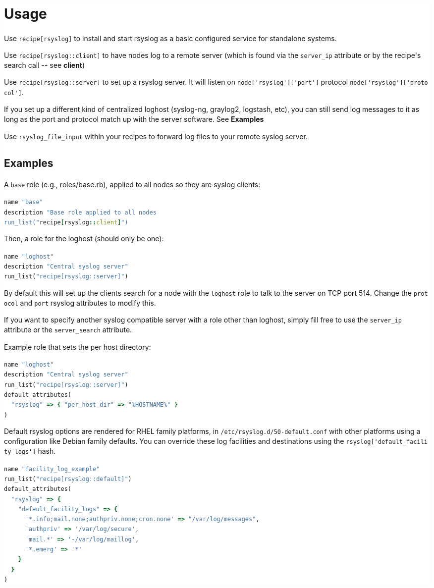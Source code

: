 # Usage

Use `recipe[rsyslog]` to install and start rsyslog as a basic configured service for standalone systems.

Use `recipe[rsyslog::client]` to have nodes log to a remote server (which is found via the `server_ip` attribute or by the recipe's search call -- see **client**)

Use `recipe[rsyslog::server]` to set up a rsyslog server. It will listen on `node['rsyslog']['port']` protocol `node['rsyslog']['protocol']`.

If you set up a different kind of centralized loghost (syslog-ng, graylog2, logstash, etc), you can still send log messages to it as long as the port and protocol match up with the server software. See **Examples**

Use `rsyslog_file_input` within your recipes to forward log files to your remote syslog server.

## Examples

A `base` role (e.g., roles/base.rb), applied to all nodes so they are syslog clients:

```ruby
name "base"
description "Base role applied to all nodes
run_list("recipe[rsyslog::client]")
```

Then, a role for the loghost (should only be one):

```ruby
name "loghost"
description "Central syslog server"
run_list("recipe[rsyslog::server]")
```

By default this will set up the clients search for a node with the `loghost` role to talk to the server on TCP port 514\. Change the `protocol` and `port` rsyslog attributes to modify this.

If you want to specify another syslog compatible server with a role other than loghost, simply fill free to use the `server_ip` attribute or the `server_search` attribute.

Example role that sets the per host directory:

```ruby
name "loghost"
description "Central syslog server"
run_list("recipe[rsyslog::server]")
default_attributes(
  "rsyslog" => { "per_host_dir" => "%HOSTNAME%" }
)
```

Default rsyslog options are rendered for RHEL family platforms, in `/etc/rsyslog.d/50-default.conf` with other platforms using a configuration like Debian family defaults. You can override these log facilities and destinations using the `rsyslog['default_facility_logs']` hash.

```ruby
name "facility_log_example"
run_list("recipe[rsyslog::default]")
default_attributes(
  "rsyslog" => {
    "default_facility_logs" => {
      '*.info;mail.none;authpriv.none;cron.none' => "/var/log/messages",
      'authpriv' => '/var/log/secure',
      'mail.*' => '-/var/log/maillog',
      '*.emerg' => '*'
    }
  }
)
```